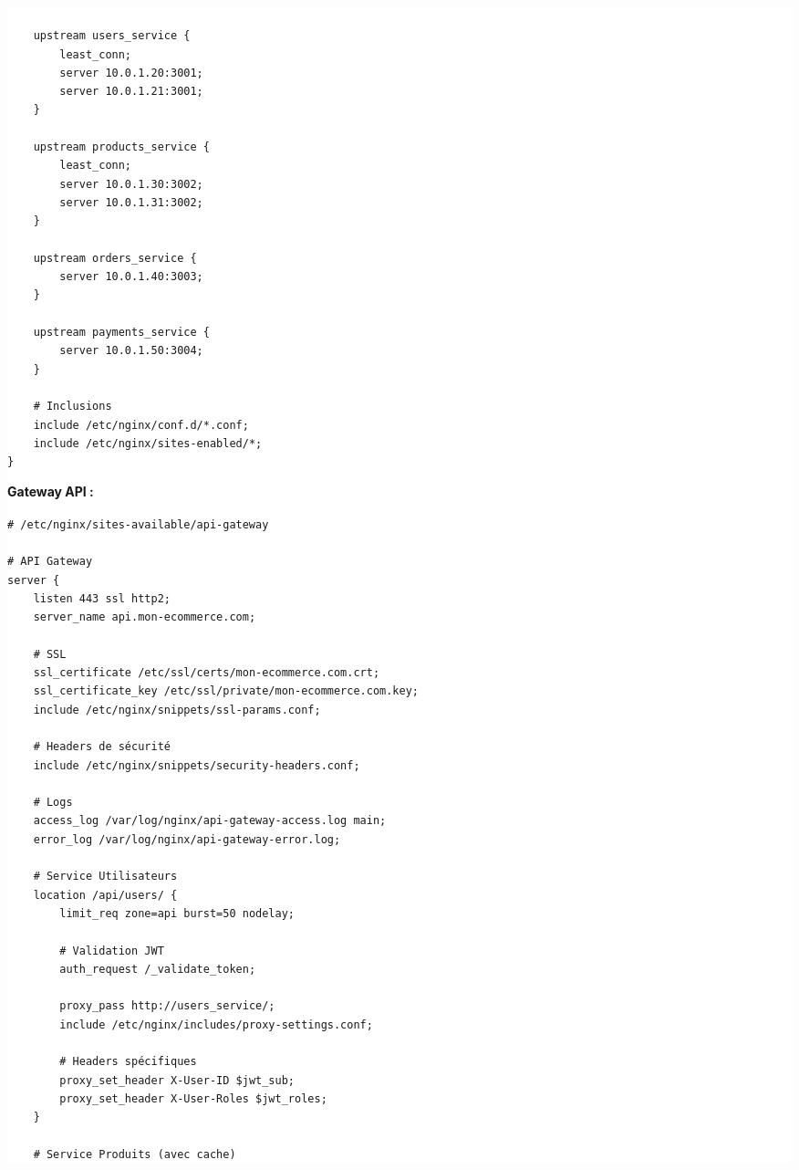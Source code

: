 ```nginx
    
    upstream users_service {
        least_conn;
        server 10.0.1.20:3001;
        server 10.0.1.21:3001;
    }
    
    upstream products_service {
        least_conn;
        server 10.0.1.30:3002;
        server 10.0.1.31:3002;
    }
    
    upstream orders_service {
        server 10.0.1.40:3003;
    }
    
    upstream payments_service {
        server 10.0.1.50:3004;
    }
    
    # Inclusions
    include /etc/nginx/conf.d/*.conf;
    include /etc/nginx/sites-enabled/*;
}
```

**Gateway API :**
```nginx
# /etc/nginx/sites-available/api-gateway

# API Gateway
server {
    listen 443 ssl http2;
    server_name api.mon-ecommerce.com;
    
    # SSL
    ssl_certificate /etc/ssl/certs/mon-ecommerce.com.crt;
    ssl_certificate_key /etc/ssl/private/mon-ecommerce.com.key;
    include /etc/nginx/snippets/ssl-params.conf;
    
    # Headers de sécurité
    include /etc/nginx/snippets/security-headers.conf;
    
    # Logs
    access_log /var/log/nginx/api-gateway-access.log main;
    error_log /var/log/nginx/api-gateway-error.log;
    
    # Service Utilisateurs
    location /api/users/ {
        limit_req zone=api burst=50 nodelay;
        
        # Validation JWT
        auth_request /_validate_token;
        
        proxy_pass http://users_service/;
        include /etc/nginx/includes/proxy-settings.conf;
        
        # Headers spécifiques
        proxy_set_header X-User-ID $jwt_sub;
        proxy_set_header X-User-Roles $jwt_roles;
    }
    
    # Service Produits (avec cache)
```